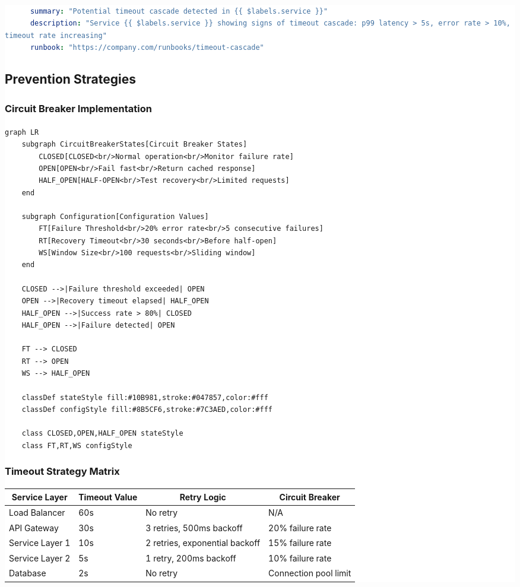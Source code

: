 ```yaml
      summary: "Potential timeout cascade detected in {{ $labels.service }}"
      description: "Service {{ $labels.service }} showing signs of timeout cascade: p99 latency > 5s, error rate > 10%, timeout rate increasing"
      runbook: "https://company.com/runbooks/timeout-cascade"
```

## Prevention Strategies

### Circuit Breaker Implementation

```mermaid
graph LR
    subgraph CircuitBreakerStates[Circuit Breaker States]
        CLOSED[CLOSED<br/>Normal operation<br/>Monitor failure rate]
        OPEN[OPEN<br/>Fail fast<br/>Return cached response]
        HALF_OPEN[HALF-OPEN<br/>Test recovery<br/>Limited requests]
    end

    subgraph Configuration[Configuration Values]
        FT[Failure Threshold<br/>20% error rate<br/>5 consecutive failures]
        RT[Recovery Timeout<br/>30 seconds<br/>Before half-open]
        WS[Window Size<br/>100 requests<br/>Sliding window]
    end

    CLOSED -->|Failure threshold exceeded| OPEN
    OPEN -->|Recovery timeout elapsed| HALF_OPEN
    HALF_OPEN -->|Success rate > 80%| CLOSED
    HALF_OPEN -->|Failure detected| OPEN

    FT --> CLOSED
    RT --> OPEN
    WS --> HALF_OPEN

    classDef stateStyle fill:#10B981,stroke:#047857,color:#fff
    classDef configStyle fill:#8B5CF6,stroke:#7C3AED,color:#fff

    class CLOSED,OPEN,HALF_OPEN stateStyle
    class FT,RT,WS configStyle
```

### Timeout Strategy Matrix

| Service Layer | Timeout Value | Retry Logic | Circuit Breaker |
|---------------|---------------|-------------|-----------------|
| Load Balancer | 60s | No retry | N/A |
| API Gateway | 30s | 3 retries, 500ms backoff | 20% failure rate |
| Service Layer 1 | 10s | 2 retries, exponential backoff | 15% failure rate |
| Service Layer 2 | 5s | 1 retry, 200ms backoff | 10% failure rate |
| Database | 2s | No retry | Connection pool limit |

